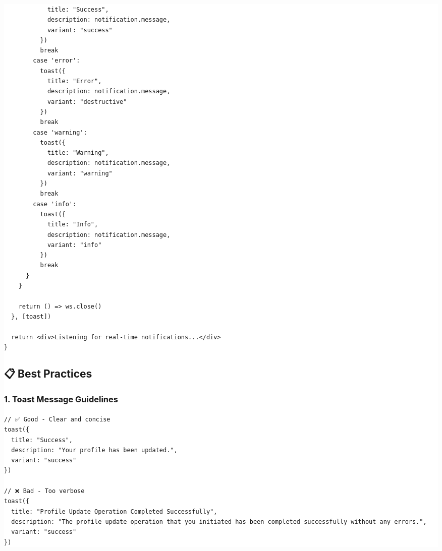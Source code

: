 ```tsx
            title: "Success",
            description: notification.message,
            variant: "success"
          })
          break
        case 'error':
          toast({
            title: "Error",
            description: notification.message,
            variant: "destructive"
          })
          break
        case 'warning':
          toast({
            title: "Warning",
            description: notification.message,
            variant: "warning"
          })
          break
        case 'info':
          toast({
            title: "Info",
            description: notification.message,
            variant: "info"
          })
          break
      }
    }

    return () => ws.close()
  }, [toast])

  return <div>Listening for real-time notifications...</div>
}
```

## 📋 Best Practices

### 1. Toast Message Guidelines

```tsx
// ✅ Good - Clear and concise
toast({
  title: "Success",
  description: "Your profile has been updated.",
  variant: "success"
})

// ❌ Bad - Too verbose
toast({
  title: "Profile Update Operation Completed Successfully",
  description: "The profile update operation that you initiated has been completed successfully without any errors.",
  variant: "success"
})
```

